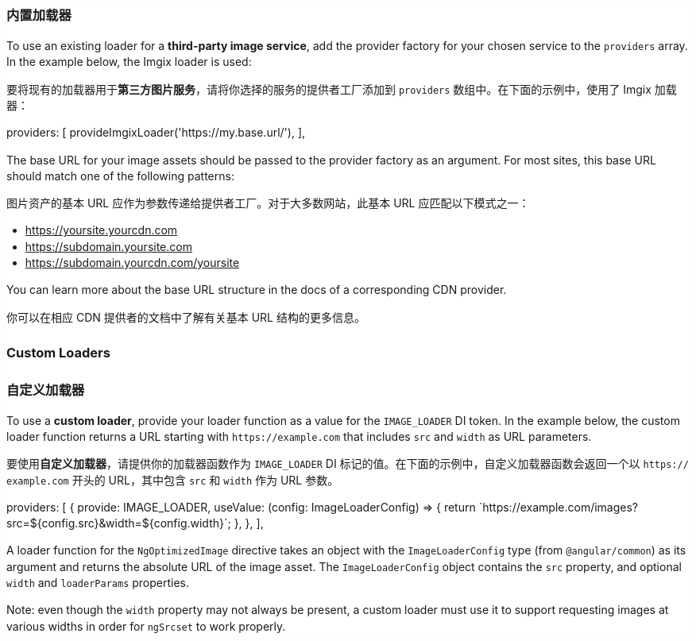 ### 内置加载器

To use an existing loader for a **third-party image service**, add the provider factory for your chosen service to the `providers` array. In the example below, the Imgix loader is used:

要将现有的加载器用于**第三方图片服务**，请将你选择的服务的提供者工厂添加到 `providers` 数组中。在下面的示例中，使用了 Imgix 加载器：

<code-example format="typescript" language="typescript">
providers: [
  provideImgixLoader('https://my.base.url/'),
],
</code-example>

The base URL for your image assets should be passed to the provider factory as an argument. For most sites, this base URL should match one of the following patterns:

图片资产的基本 URL 应作为参数传递给提供者工厂。对于大多数网站，此基本 URL 应匹配以下模式之一：

* <https://yoursite.yourcdn.com>
* <https://subdomain.yoursite.com>
* <https://subdomain.yourcdn.com/yoursite>

You can learn more about the base URL structure in the docs of a corresponding CDN provider.

你可以在相应 CDN 提供者的文档中了解有关基本 URL 结构的更多信息。

### Custom Loaders

### 自定义加载器

To use a **custom loader**, provide your loader function as a value for the `IMAGE_LOADER` DI token. In the example below, the custom loader function returns a URL starting with `https://example.com` that includes `src` and `width` as URL parameters.

要使用**自定义加载器**，请提供你的加载器函数作为 `IMAGE_LOADER` DI 标记的值。在下面的示例中，自定义加载器函数会返回一个以 `https://example.com` 开头的 URL，其中包含 `src` 和 `width` 作为 URL 参数。

<code-example format="typescript" language="typescript">
providers: [
  {
    provide: IMAGE_LOADER,
    useValue: (config: ImageLoaderConfig) => {
      return `https://example.com/images?src=${config.src}&width=${config.width}`;
    },
  },
],
</code-example>

A loader function for the `NgOptimizedImage` directive takes an object with the `ImageLoaderConfig` type (from `@angular/common`) as its argument and returns the absolute URL of the image asset. The `ImageLoaderConfig` object contains the `src` property, and optional `width` and `loaderParams` properties.

Note: even though the `width` property may not always be present, a custom loader must use it to support requesting images at various widths in order for `ngSrcset` to work properly.
